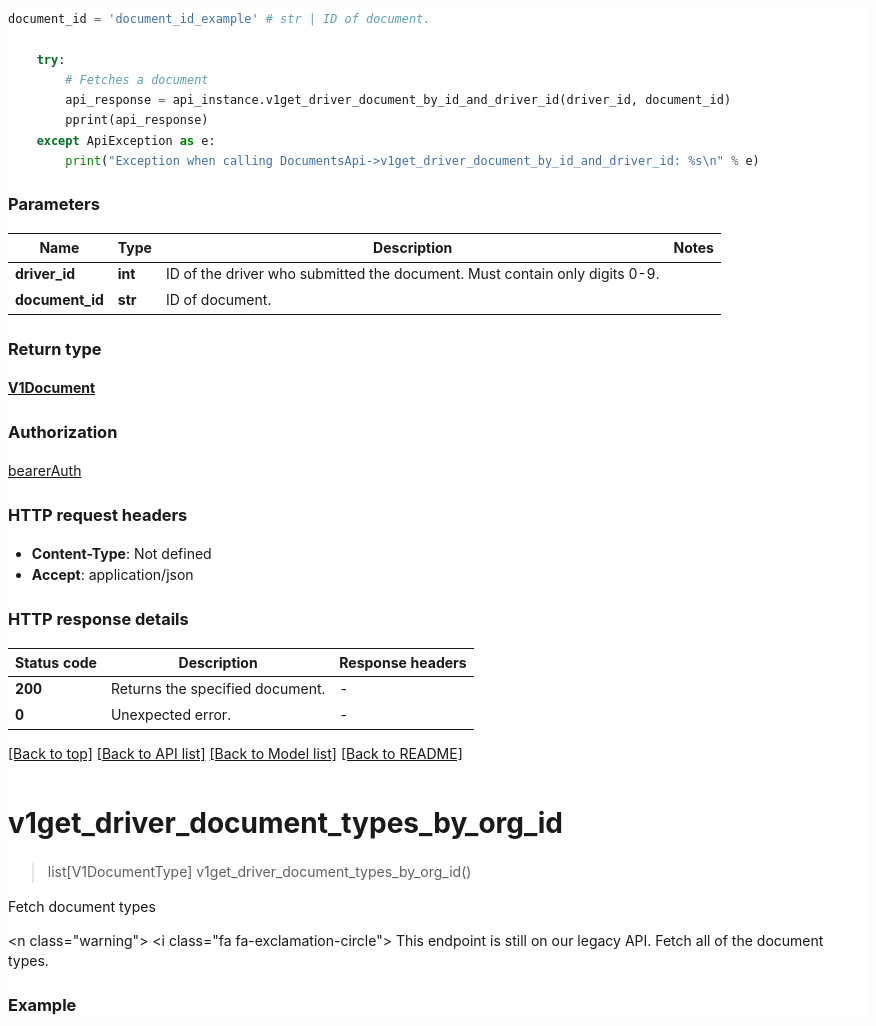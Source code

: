```python
document_id = 'document_id_example' # str | ID of document.

    try:
        # Fetches a document
        api_response = api_instance.v1get_driver_document_by_id_and_driver_id(driver_id, document_id)
        pprint(api_response)
    except ApiException as e:
        print("Exception when calling DocumentsApi->v1get_driver_document_by_id_and_driver_id: %s\n" % e)
```

### Parameters

Name | Type | Description  | Notes
------------- | ------------- | ------------- | -------------
 **driver_id** | **int**| ID of the driver who submitted the document. Must contain only digits 0-9. | 
 **document_id** | **str**| ID of document. | 

### Return type

[**V1Document**](V1Document.md)

### Authorization

[bearerAuth](../README.md#bearerAuth)

### HTTP request headers

 - **Content-Type**: Not defined
 - **Accept**: application/json

### HTTP response details
| Status code | Description | Response headers |
|-------------|-------------|------------------|
**200** | Returns the specified document. |  -  |
**0** | Unexpected error. |  -  |

[[Back to top]](#) [[Back to API list]](../README.md#documentation-for-api-endpoints) [[Back to Model list]](../README.md#documentation-for-models) [[Back to README]](../README.md)

# **v1get_driver_document_types_by_org_id**
> list[V1DocumentType] v1get_driver_document_types_by_org_id()

Fetch document types

<n class=\"warning\"> <nh> <i class=\"fa fa-exclamation-circle\"></i> This endpoint is still on our legacy API. </nh> </n>  Fetch all of the document types.

### Example
